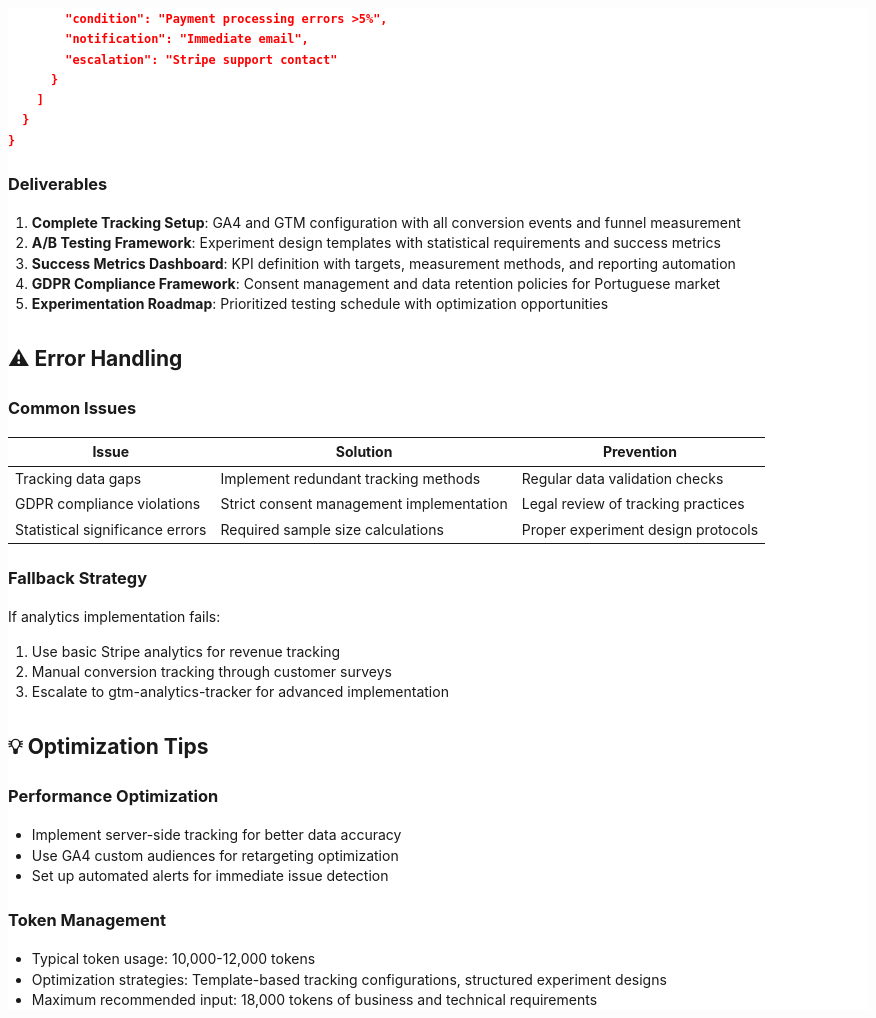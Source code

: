 ```json
        "condition": "Payment processing errors >5%",
        "notification": "Immediate email",
        "escalation": "Stripe support contact"
      }
    ]
  }
}
```

### Deliverables
1. **Complete Tracking Setup**: GA4 and GTM configuration with all conversion events and funnel measurement
2. **A/B Testing Framework**: Experiment design templates with statistical requirements and success metrics
3. **Success Metrics Dashboard**: KPI definition with targets, measurement methods, and reporting automation
4. **GDPR Compliance Framework**: Consent management and data retention policies for Portuguese market
5. **Experimentation Roadmap**: Prioritized testing schedule with optimization opportunities

## ⚠️ Error Handling

### Common Issues
| Issue | Solution | Prevention |
|-------|----------|------------|
| Tracking data gaps | Implement redundant tracking methods | Regular data validation checks |
| GDPR compliance violations | Strict consent management implementation | Legal review of tracking practices |
| Statistical significance errors | Required sample size calculations | Proper experiment design protocols |

### Fallback Strategy
If analytics implementation fails:
1. Use basic Stripe analytics for revenue tracking
2. Manual conversion tracking through customer surveys
3. Escalate to gtm-analytics-tracker for advanced implementation

## 💡 Optimization Tips

### Performance Optimization
- Implement server-side tracking for better data accuracy
- Use GA4 custom audiences for retargeting optimization
- Set up automated alerts for immediate issue detection

### Token Management
- Typical token usage: 10,000-12,000 tokens
- Optimization strategies: Template-based tracking configurations, structured experiment designs
- Maximum recommended input: 18,000 tokens of business and technical requirements

